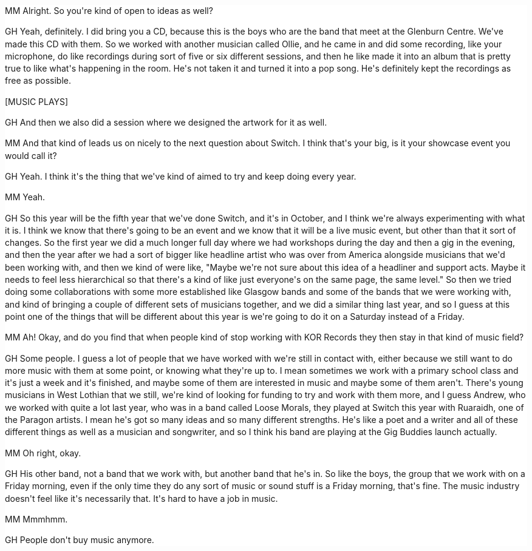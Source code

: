 MM Alright. So you're kind of open to ideas as well?

GH Yeah, definitely. I did bring you a CD, because this is the boys who are the band that meet at the Glenburn Centre. We've made this CD with them. So we worked with another musician called Ollie, and he came in and did some recording, like your microphone, do like recordings during sort of five or six different sessions, and then he like made it into an album that is pretty true to like what's happening in the room. He's not taken it and turned it into a pop song. He's definitely kept the recordings as free as possible. 

[MUSIC PLAYS]

GH And then we also did a session where we designed the artwork for it as well.

MM And that kind of leads us on nicely to the next question about Switch. I think that's your big, is it your showcase event you would call it?

GH Yeah. I think it's the thing that we've kind of aimed to try and keep doing every year.

MM Yeah.

GH So this year will be the fifth year that we've done Switch, and it's in October, and I think we're always experimenting with what it is. I think we know that there's going to be an event and we know that it will be a live music event, but other than that it sort of changes. So the first year we did a much longer full day where we had workshops during the day and then a gig in the evening, and then the year after we had a sort of bigger like headline artist who was over from America alongside musicians that we'd been working with, and then we kind of were like, "Maybe we're not sure about this idea of a headliner and support acts. Maybe it needs to feel less hierarchical so that there's a kind of like just everyone's on the same page, the same level." So then we tried doing some collaborations with some more established like Glasgow bands and some of the bands that we were working with, and kind of bringing a couple of different sets of musicians together, and we did a similar thing last year, and so I guess at this point one of the things that will be different about this year is we're going to do it on a Saturday instead of a Friday.

MM Ah! Okay, and do you find that when people kind of stop working with KOR Records they then stay in that kind of music field?

GH Some people. I guess a lot of people that we have worked with we're still in contact with, either because we still want to do more music with them at some point, or knowing what they're up to. I mean sometimes we work with a primary school class and it's just a week and it's finished, and maybe some of them are interested in music and maybe some of them aren't. There's young musicians in West Lothian that we still, we're kind of looking for funding to try and work with them more, and I guess Andrew, who we worked with quite a lot last year, who was in a band called Loose Morals, they played at Switch this year with Ruaraidh, one of the Paragon artists. I mean he's got so many ideas and so many different strengths. He's like a poet and a writer and all of these different things as well as a musician and songwriter, and so I think his band are playing at the Gig Buddies launch actually.

MM Oh right, okay.

GH His other band, not a band that we work with, but another band that he's in. So like the boys, the group that we work with on a Friday morning, even if the only time they do any sort of music or sound stuff is a Friday morning, that's fine. The music industry doesn't feel like it's necessarily that. It's hard to have a job in music.

MM Mmmhmm.

GH People don't buy music anymore.
